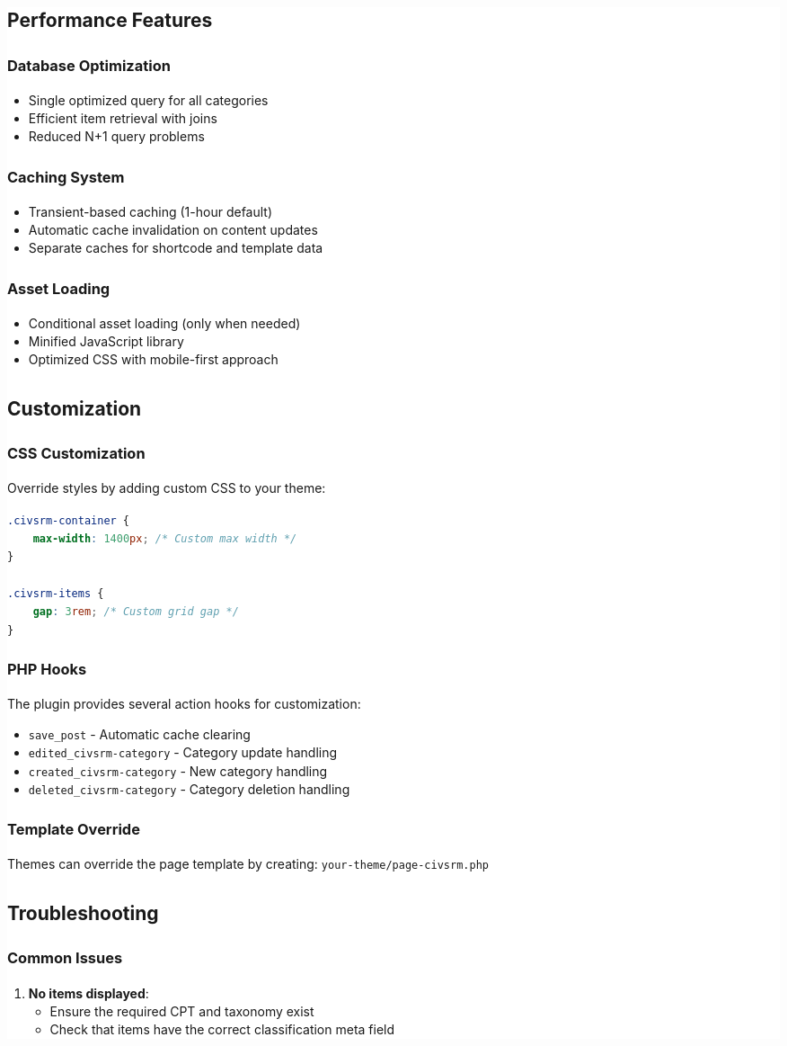 ## Performance Features

### Database Optimization
- Single optimized query for all categories
- Efficient item retrieval with joins
- Reduced N+1 query problems

### Caching System
- Transient-based caching (1-hour default)
- Automatic cache invalidation on content updates
- Separate caches for shortcode and template data

### Asset Loading
- Conditional asset loading (only when needed)
- Minified JavaScript library
- Optimized CSS with mobile-first approach

## Customization

### CSS Customization
Override styles by adding custom CSS to your theme:

```css
.civsrm-container {
    max-width: 1400px; /* Custom max width */
}

.civsrm-items {
    gap: 3rem; /* Custom grid gap */
}
```

### PHP Hooks
The plugin provides several action hooks for customization:
- `save_post` - Automatic cache clearing
- `edited_civsrm-category` - Category update handling
- `created_civsrm-category` - New category handling
- `deleted_civsrm-category` - Category deletion handling

### Template Override
Themes can override the page template by creating:
`your-theme/page-civsrm.php`

## Troubleshooting

### Common Issues

1. **No items displayed**: 
   - Ensure the required CPT and taxonomy exist
   - Check that items have the correct classification meta field
